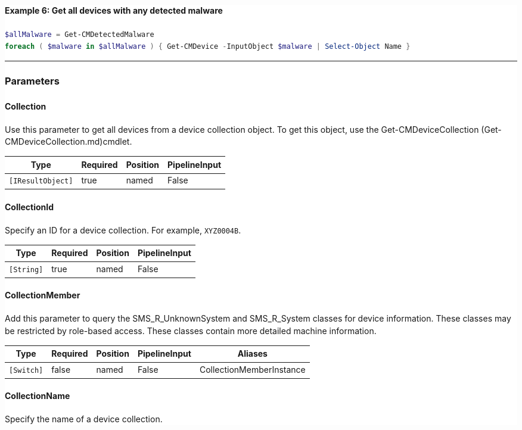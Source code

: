 #### Example 6: Get all devices with any detected malware
```PowerShell
$allMalware = Get-CMDetectedMalware
foreach ( $malware in $allMalware ) { Get-CMDevice -InputObject $malware | Select-Object Name }
```



---


### Parameters
#### **Collection**

Use this parameter to get all devices from a device collection object. To get this object, use the Get-CMDeviceCollection (Get-CMDeviceCollection.md)cmdlet.






|Type             |Required|Position|PipelineInput|
|-----------------|--------|--------|-------------|
|`[IResultObject]`|true    |named   |False        |



#### **CollectionId**

Specify an ID for a device collection. For example, `XYZ0004B`.






|Type      |Required|Position|PipelineInput|
|----------|--------|--------|-------------|
|`[String]`|true    |named   |False        |



#### **CollectionMember**

Add this parameter to query the SMS_R_UnknownSystem and SMS_R_System classes for device information. These classes may be restricted by role-based access. These classes contain more detailed machine information.






|Type      |Required|Position|PipelineInput|Aliases                 |
|----------|--------|--------|-------------|------------------------|
|`[Switch]`|false   |named   |False        |CollectionMemberInstance|



#### **CollectionName**

Specify the name of a device collection.
